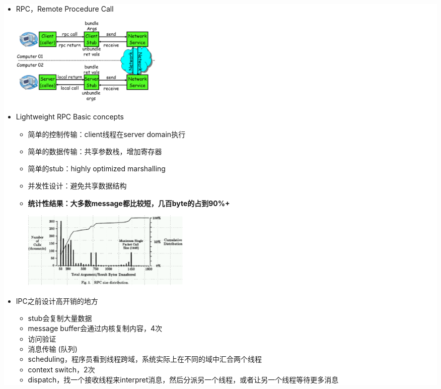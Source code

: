 * RPC，Remote Procedure Call

  <img src="Pictures/Operating_System/1560680824896.png" style="zoom:45%"/>

* Lightweight RPC Basic concepts
  * 简单的控制传输：client线程在server domain执行
  
  * 简单的数据传输：共享参数栈，增加寄存器
  
  * 简单的stub：highly optimized marshalling
  
  * 并发性设计：避免共享数据结构
  
  * **统计性结果：大多数message都比较短，几百byte的占到90%+**
  
    <img src="Pictures/Operating_System/1560680571817.png" style="zoom:45%"/>
  
* IPC之前设计高开销的地方
  * stub会复制大量数据
  * message buffer会通过内核复制内容，4次
  * 访问验证
  * 消息传输 (队列)
  * scheduling，程序员看到线程跨域，系统实际上在不同的域中汇合两个线程
  * context switch，2次
  * dispatch，找一个接收线程来interpret消息，然后分派另一个线程，或者让另一个线程等待更多消息
  